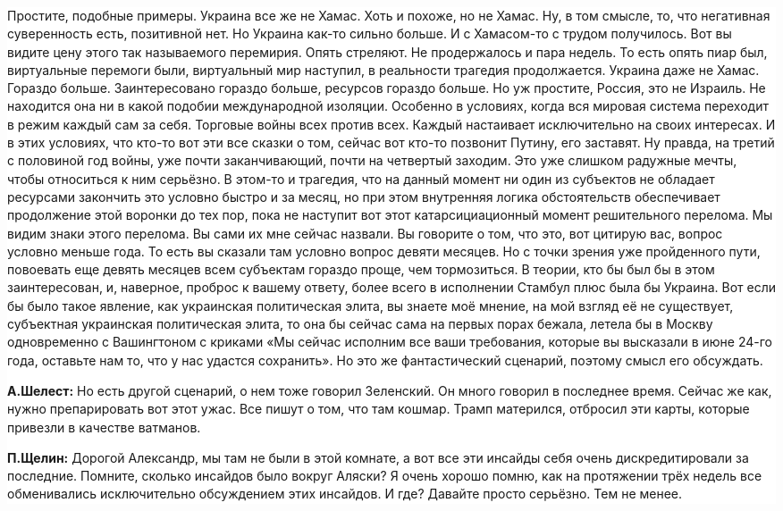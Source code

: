 Простите, подобные примеры.
Украина все же не Хамас.
Хоть и похоже, но не Хамас.
Ну, в том смысле, то, что негативная суверенность есть, позитивной нет.
Но Украина как-то сильно больше.
И с Хамасом-то с трудом получилось.
Вот вы видите цену этого так называемого перемирия.
Опять стреляют.
Не продержалось и пара недель.
То есть опять пиар был, виртуальные перемоги были, виртуальный мир наступил, в реальности трагедия продолжается.
Украина даже не Хамас.
Гораздо больше.
Заинтересовано гораздо больше, ресурсов гораздо больше.
Но уж простите, Россия, это не Израиль.
Не находится она ни в какой подобии международной изоляции.
Особенно в условиях, когда вся мировая система переходит в режим каждый сам за себя.
Торговые войны всех против всех.
Каждый настаивает исключительно на своих интересах.
И в этих условиях, что кто-то вот эти все сказки о том, сейчас вот кто-то позвонит Путину, его заставят.
Ну правда, на третий с половиной год войны, уже почти заканчивающий, почти на четвертый заходим.
Это уже слишком радужные мечты, чтобы относиться к ним серьёзно.
В этом-то и трагедия, что на данный момент ни один из субъектов не обладает ресурсами закончить это условно быстро и за месяц, но при этом внутренняя логика обстоятельств обеспечивает продолжение этой воронки до тех пор, пока не наступит вот этот катарсициационный момент решительного перелома.
Мы видим знаки этого перелома.
Вы сами их мне сейчас назвали.
Вы говорите о том, что это, вот цитирую вас, вопрос условно меньше года.
То есть вы сказали там условно вопрос девяти месяцев.
Но с точки зрения уже пройденного пути, повоевать еще девять месяцев всем субъектам гораздо проще, чем тормозиться.
В теории, кто бы был бы в этом заинтересован, и, наверное, проброс к вашему ответу, более всего в исполнении Стамбул плюс была бы Украина.
Вот если бы было такое явление, как украинская политическая элита, вы знаете моё мнение, на мой взгляд её не существует, субъектная украинская политическая элита, то она бы сейчас сама на первых порах бежала, летела бы в Москву одновременно с Вашингтоном с криками «Мы сейчас исполним все ваши требования, которые вы высказали в июне 24-го года, оставьте нам то, что у нас удастся сохранить».
Но это же фантастический сценарий, поэтому смысл его обсуждать.

**А.Шелест:**
Но есть другой сценарий, о нем тоже говорил Зеленский.
Он много говорил в последнее время.
Сейчас же как, нужно препарировать вот этот ужас.
Все пишут о том, что там кошмар.
Трамп матерился, отбросил эти карты, которые привезли в качестве ватманов.

**П.Щелин:**
Дорогой Александр, мы там не были в этой комнате, а вот все эти инсайды себя очень дискредитировали за последние.
Помните, сколько инсайдов было вокруг Аляски?
Я очень хорошо помню, как на протяжении трёх недель все обменивались исключительно обсуждением этих инсайдов.
И где?
Давайте просто серьёзно.
Тем не менее.
